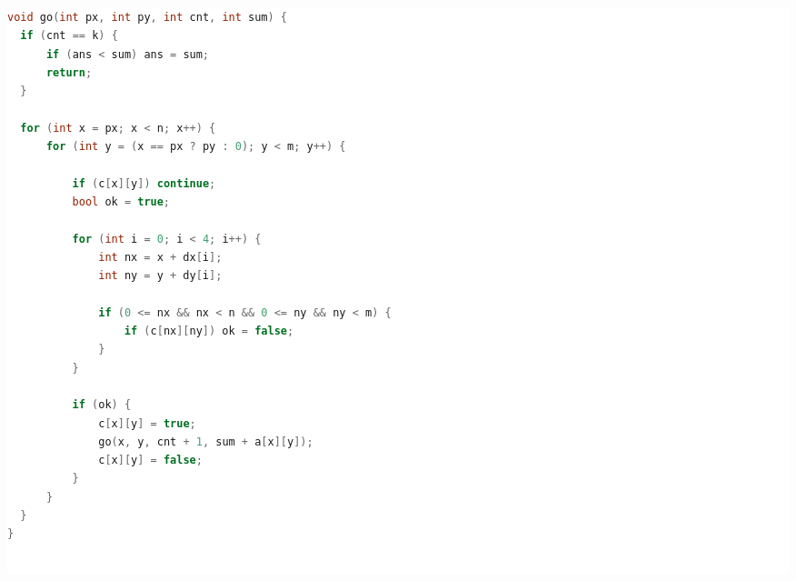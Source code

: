   ```c++
  void go(int px, int py, int cnt, int sum) {
  	if (cnt == k) {
  		if (ans < sum) ans = sum;
  		return;
  	}
  
  	for (int x = px; x < n; x++) {
  		for (int y = (x == px ? py : 0); y < m; y++) {
  
  			if (c[x][y]) continue;
  			bool ok = true;
  
  			for (int i = 0; i < 4; i++) {
  				int nx = x + dx[i];
  				int ny = y + dy[i];
  
  				if (0 <= nx && nx < n && 0 <= ny && ny < m) {
  					if (c[nx][ny]) ok = false;
  				}
  			}
  
  			if (ok) {
  				c[x][y] = true;
  				go(x, y, cnt + 1, sum + a[x][y]);
  				c[x][y] = false;
  			}
  		}
  	}
  }
  ```

  

































<br>
